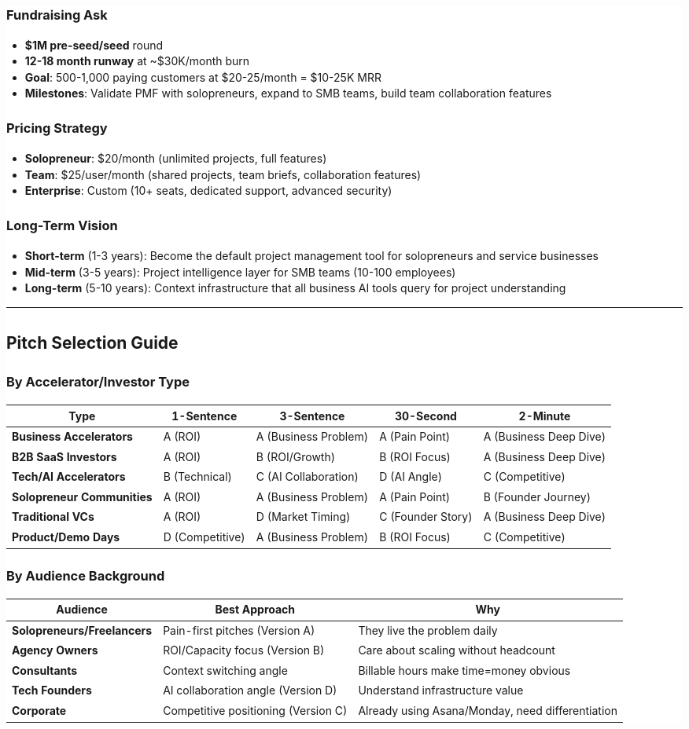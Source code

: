 ### Fundraising Ask

- **$1M pre-seed/seed** round
- **12-18 month runway** at ~$30K/month burn
- **Goal**: 500-1,000 paying customers at $20-25/month = $10-25K MRR
- **Milestones**: Validate PMF with solopreneurs, expand to SMB teams, build team collaboration features

### Pricing Strategy

- **Solopreneur**: $20/month (unlimited projects, full features)
- **Team**: $25/user/month (shared projects, team briefs, collaboration features)
- **Enterprise**: Custom (10+ seats, dedicated support, advanced security)

### Long-Term Vision

- **Short-term** (1-3 years): Become the default project management tool for solopreneurs and service businesses
- **Mid-term** (3-5 years): Project intelligence layer for SMB teams (10-100 employees)
- **Long-term** (5-10 years): Context infrastructure that all business AI tools query for project understanding

---

## Pitch Selection Guide

### By Accelerator/Investor Type

| Type                        | 1-Sentence      | 3-Sentence           | 30-Second         | 2-Minute               |
| --------------------------- | --------------- | -------------------- | ----------------- | ---------------------- |
| **Business Accelerators**   | A (ROI)         | A (Business Problem) | A (Pain Point)    | A (Business Deep Dive) |
| **B2B SaaS Investors**      | A (ROI)         | B (ROI/Growth)       | B (ROI Focus)     | A (Business Deep Dive) |
| **Tech/AI Accelerators**    | B (Technical)   | C (AI Collaboration) | D (AI Angle)      | C (Competitive)        |
| **Solopreneur Communities** | A (ROI)         | A (Business Problem) | A (Pain Point)    | B (Founder Journey)    |
| **Traditional VCs**         | A (ROI)         | D (Market Timing)    | C (Founder Story) | A (Business Deep Dive) |
| **Product/Demo Days**       | D (Competitive) | A (Business Problem) | B (ROI Focus)     | C (Competitive)        |

### By Audience Background

| Audience                     | Best Approach                       | Why                                              |
| ---------------------------- | ----------------------------------- | ------------------------------------------------ |
| **Solopreneurs/Freelancers** | Pain-first pitches (Version A)      | They live the problem daily                      |
| **Agency Owners**            | ROI/Capacity focus (Version B)      | Care about scaling without headcount             |
| **Consultants**              | Context switching angle             | Billable hours make time=money obvious           |
| **Tech Founders**            | AI collaboration angle (Version D)  | Understand infrastructure value                  |
| **Corporate**                | Competitive positioning (Version C) | Already using Asana/Monday, need differentiation |
